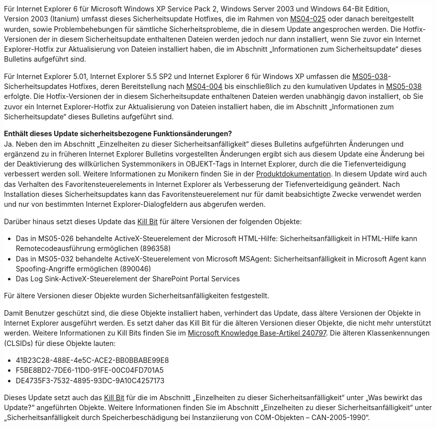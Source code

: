 Für Internet Explorer 6 für Microsoft Windows XP Service Pack 2, Windows Server 2003 und Windows 64-Bit Edition, Version 2003 (Itanium) umfasst dieses Sicherheitsupdate Hotfixes, die im Rahmen von [MS04-025](http://www.microsoft.com/germany/technet/sicherheit/bulletins/ms04-025.mspx) oder danach bereitgestellt wurden, sowie Problembehebungen für sämtliche Sicherheitsprobleme, die in diesem Update angesprochen werden. Die Hotfix-Versionen der in diesem Sicherheitsupdate enthaltenen Dateien werden jedoch nur dann installiert, wenn Sie zuvor ein Internet Explorer-Hotfix zur Aktualisierung von Dateien installiert haben, die im Abschnitt „Informationen zum Sicherheitsupdate“ dieses Bulletins aufgeführt sind.

Für Internet Explorer 5.01, Internet Explorer 5.5 SP2 und Internet Explorer 6 für Windows XP umfassen die [MS05-038](http://www.microsoft.com/germany/technet/sicherheit/bulletins/default.mspx)-Sicherheitsupdates Hotfixes, deren Bereitstellung nach [MS04-004](http://www.microsoft.com/germany/technet/sicherheit/bulletins/ms04-004.mspx) bis einschließlich zu den kumulativen Updates in [MS05-038](http://www.microsoft.com/germany/technet/sicherheit/bulletins/default.mspx) erfolgte. Die Hotfix-Versionen der in diesem Sicherheitsupdate enthaltenen Dateien werden unabhängig davon installiert, ob Sie zuvor ein Internet Explorer-Hotfix zur Aktualisierung von Dateien installiert haben, die im Abschnitt „Informationen zum Sicherheitsupdate“ dieses Bulletins aufgeführt sind.

**Enthält dieses Update sicherheitsbezogene Funktionsänderungen?**  
Ja. Neben den im Abschnitt „Einzelheiten zu dieser Sicherheitsanfälligkeit“ dieses Bulletins aufgeführten Änderungen und ergänzend zu in früheren Internet Explorer Bulletins vorgestellten Änderungen ergibt sich aus diesem Update eine Änderung bei der Deaktivierung des willkürlichen Systemmonikers in OBJEKT-Tags in Internet Explorer, durch die die Tiefenverteidigung verbessert werden soll. Weitere Informationen zu Monikern finden Sie in der [Produktdokumentation](http://msdn.microsoft.com/library/en-us/com/html/ae0cd2f3-8ac0-4388-8781-e86fc4a26b3b.asp). In diesem Update wird auch das Verhalten des Favoritensteuerelements in Internet Explorer als Verbesserung der Tiefenverteidigung geändert. Nach Installation dieses Sicherheitsupdates kann das Favoritensteuerelement nur für damit beabsichtigte Zwecke verwendet werden und nur von bestimmten Internet Explorer-Dialogfeldern aus abgerufen werden.

Darüber hinaus setzt dieses Update das [Kill Bit](http://support.microsoft.com/kb/240797) für ältere Versionen der folgenden Objekte:

-   Das in MS05-026 behandelte ActiveX-Steuerelement der Microsoft HTML-Hilfe: Sicherheitsanfälligkeit in HTML-Hilfe kann Remotecodeausführung ermöglichen (896358)
-   Das in MS05-032 behandelte ActiveX-Steuerelement von Microsoft MSAgent: Sicherheitsanfälligkeit in Microsoft Agent kann Spoofing-Angriffe ermöglichen (890046)
-   Das Log Sink-ActiveX-Steuerelement der SharePoint Portal Services

Für ältere Versionen dieser Objekte wurden Sicherheitsanfälligkeiten festgestellt.

Damit Benutzer geschützt sind, die diese Objekte installiert haben, verhindert das Update, dass ältere Versionen der Objekte in Internet Explorer ausgeführt werden. Es setzt daher das Kill Bit für die älteren Versionen dieser Objekte, die nicht mehr unterstützt werden. Weitere Informationen zu Kill Bits finden Sie im [Microsoft Knowledge Base-Artikel 240797](http://support.microsoft.com/kb/240797). Die älteren Klassenkennungen (CLSIDs) für diese Objekte lauten:

-   41B23C28-488E-4e5C-ACE2-BB0BBABE99E8
-   F5BE8BD2-7DE6-11D0-91FE-00C04FD701A5
-   DE4735F3-7532-4895-93DC-9A10C4257173

Dieses Update setzt auch das [Kill Bit](http://support.microsoft.com/kb/240797) für die im Abschnitt „Einzelheiten zu dieser Sicherheitsanfälligkeit“ unter „Was bewirkt das Update?“ angeführten Objekte. Weitere Informationen finden Sie im Abschnitt „Einzelheiten zu dieser Sicherheitsanfälligkeit“ unter „Sicherheitsanfälligkeit durch Speicherbeschädigung bei Instanziierung von COM-Objekten – CAN-2005-1990“.
